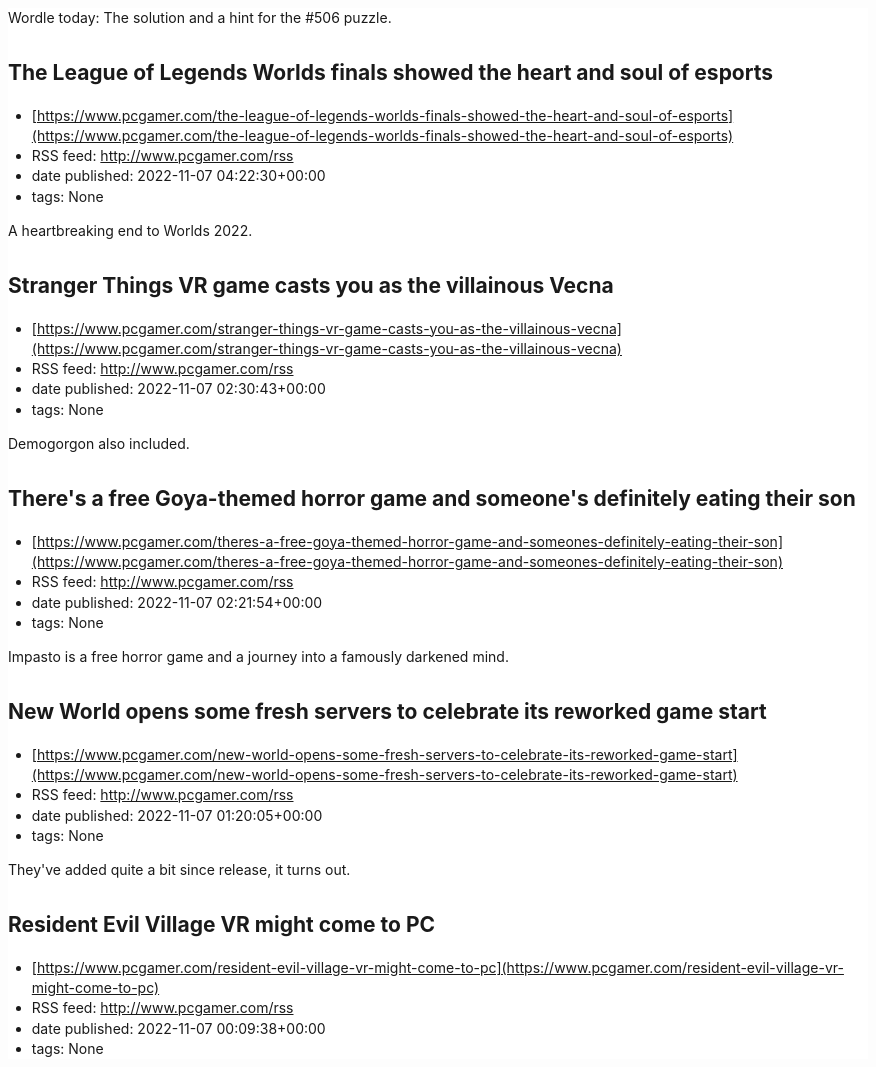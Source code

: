 Wordle today: The solution and a hint for the #506 puzzle.

## The League of Legends Worlds finals showed the heart and soul of esports
 - [https://www.pcgamer.com/the-league-of-legends-worlds-finals-showed-the-heart-and-soul-of-esports](https://www.pcgamer.com/the-league-of-legends-worlds-finals-showed-the-heart-and-soul-of-esports)
 - RSS feed: http://www.pcgamer.com/rss
 - date published: 2022-11-07 04:22:30+00:00
 - tags: None

A heartbreaking end to Worlds 2022.

## Stranger Things VR game casts you as the villainous Vecna
 - [https://www.pcgamer.com/stranger-things-vr-game-casts-you-as-the-villainous-vecna](https://www.pcgamer.com/stranger-things-vr-game-casts-you-as-the-villainous-vecna)
 - RSS feed: http://www.pcgamer.com/rss
 - date published: 2022-11-07 02:30:43+00:00
 - tags: None

Demogorgon also included.

## There's a free Goya-themed horror game and someone's definitely eating their son
 - [https://www.pcgamer.com/theres-a-free-goya-themed-horror-game-and-someones-definitely-eating-their-son](https://www.pcgamer.com/theres-a-free-goya-themed-horror-game-and-someones-definitely-eating-their-son)
 - RSS feed: http://www.pcgamer.com/rss
 - date published: 2022-11-07 02:21:54+00:00
 - tags: None

Impasto is a free horror game and a journey into a famously darkened mind.

## New World opens some fresh servers to celebrate its reworked game start
 - [https://www.pcgamer.com/new-world-opens-some-fresh-servers-to-celebrate-its-reworked-game-start](https://www.pcgamer.com/new-world-opens-some-fresh-servers-to-celebrate-its-reworked-game-start)
 - RSS feed: http://www.pcgamer.com/rss
 - date published: 2022-11-07 01:20:05+00:00
 - tags: None

They've added quite a bit since release, it turns out.

## Resident Evil Village VR might come to PC
 - [https://www.pcgamer.com/resident-evil-village-vr-might-come-to-pc](https://www.pcgamer.com/resident-evil-village-vr-might-come-to-pc)
 - RSS feed: http://www.pcgamer.com/rss
 - date published: 2022-11-07 00:09:38+00:00
 - tags: None
